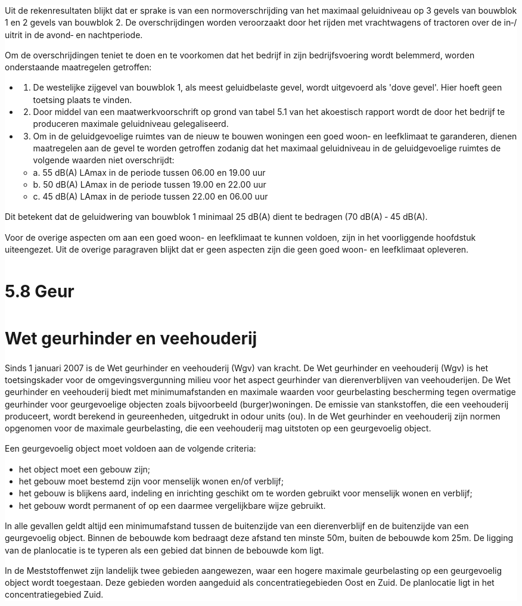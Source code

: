Uit de rekenresultaten blijkt dat er sprake is van een normoverschrijding van het maximaal geluidniveau op 3 gevels van bouwblok 1 en 2 gevels van bouwblok 2. De overschrijdingen worden veroorzaakt door het rijden met vrachtwagens of tractoren over de in‐/ uitrit in de avond‐ en nachtperiode.

Om de overschrijdingen teniet te doen en te voorkomen dat het bedrijf in zijn bedrijfsvoering wordt belemmerd, worden onderstaande maatregelen getroffen:

- 1. De westelijke zijgevel van bouwblok 1, als meest geluidbelaste gevel, wordt uitgevoerd als 'dove gevel'. Hier hoeft geen toetsing plaats te vinden.
- 2. Door middel van een maatwerkvoorschrift op grond van tabel 5.1 van het akoestisch rapport wordt de door het bedrijf te produceren maximale geluidniveau gelegaliseerd.
- 3. Om in de geluidgevoelige ruimtes van de nieuw te bouwen woningen een goed woon‐ en leefklimaat te garanderen, dienen maatregelen aan de gevel te worden getroffen zodanig dat het maximaal geluidniveau in de geluidgevoelige ruimtes de volgende waarden niet overschrijdt:
	- a. 55 dB(A) LAmax in de periode tussen 06.00 en 19.00 uur
	- b. 50 dB(A) LAmax in de periode tussen 19.00 en 22.00 uur
	- c. 45 dB(A) LAmax in de periode tussen 22.00 en 06.00 uur

Dit betekent dat de geluidwering van bouwblok 1 minimaal 25 dB(A) dient te bedragen (70 dB(A) ‐ 45 dB(A).

Voor de overige aspecten om aan een goed woon- en leefklimaat te kunnen voldoen, zijn in het voorliggende hoofdstuk uiteengezet. Uit de overige paragraven blijkt dat er geen aspecten zijn die geen goed woon- en leefklimaat opleveren.

# <span id="page-28-0"></span>**5.8 Geur**

# Wet geurhinder en veehouderij

Sinds 1 januari 2007 is de Wet geurhinder en veehouderij (Wgv) van kracht. De Wet geurhinder en veehouderij (Wgv) is het toetsingskader voor de omgevingsvergunning milieu voor het aspect geurhinder van dierenverblijven van veehouderijen. De Wet geurhinder en veehouderij biedt met minimumafstanden en maximale waarden voor geurbelasting bescherming tegen overmatige geurhinder voor geurgevoelige objecten zoals bijvoorbeeld (burger)woningen. De emissie van stankstoffen, die een veehouderij produceert, wordt berekend in geureenheden, uitgedrukt in odour units (ou). In de Wet geurhinder en veehouderij zijn normen opgenomen voor de maximale geurbelasting, die een veehouderij mag uitstoten op een geurgevoelig object.

Een geurgevoelig object moet voldoen aan de volgende criteria:

- het object moet een gebouw zijn;
- het gebouw moet bestemd zijn voor menselijk wonen en/of verblijf;
- het gebouw is blijkens aard, indeling en inrichting geschikt om te worden gebruikt voor menselijk wonen en verblijf;
- het gebouw wordt permanent of op een daarmee vergelijkbare wijze gebruikt.

In alle gevallen geldt altijd een minimumafstand tussen de buitenzijde van een dierenverblijf en de buitenzijde van een geurgevoelig object. Binnen de bebouwde kom bedraagt deze afstand ten minste 50m, buiten de bebouwde kom 25m. De ligging van de planlocatie is te typeren als een gebied dat binnen de bebouwde kom ligt.

In de Meststoffenwet zijn landelijk twee gebieden aangewezen, waar een hogere maximale geurbelasting op een geurgevoelig object wordt toegestaan. Deze gebieden worden aangeduid als concentratiegebieden Oost en Zuid. De planlocatie ligt in het concentratiegebied Zuid.

